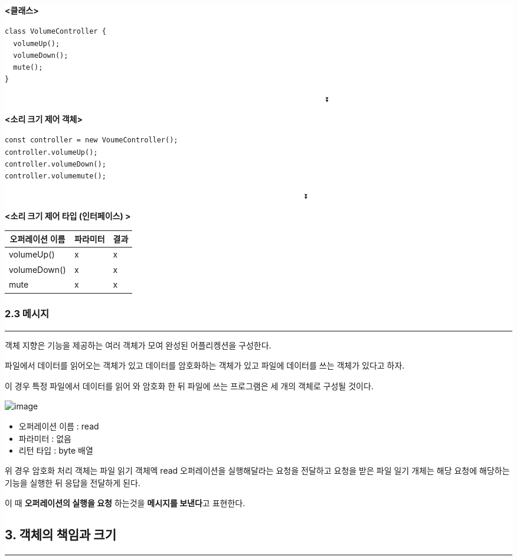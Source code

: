 **<클래스>**

```tsx
class VolumeController {
  volumeUp();
  volumeDown();
  mute();
}
```

                                                                                ⏬

**<소리 크기 제어 객체>**

```tsx
const controller = new VoumeController();
controller.volumeUp();
controller.volumeDown();
controller.volumemute();
```

                                                                           ⏬

**<소리 크기 제어 타입 (인터페이스) >**

| 오퍼레이션 이름 | 파라미터 | 결과 |
| --------------- | -------- | ---- |
| volumeUp()      | x        | x    |
| volumeDown()    | x        | x    |
| mute            | x        | x    |

### 2.3 메시지

---

객체 지향은 기능을 제공하는 여러 객체가 모여 완성된 어플리켕션을 구성한다.

파일에서 데이터를 읽어오는 객체가 있고 데이터를 암호화하는 객체가 있고 파일에 데이터를 쓰는 객체가 있다고 하자.

이 경우 특정 파일에서 데이터를 읽어 와 암호화 한 뒤 파일에 쓰는 프로그램은 세 개의 객체로 구성될 것이다.

![image](https://github.com/JUNOSHON/TIL/assets/67476544/3fa51219-c2cf-40a6-a275-46481b05f30a)

- 오퍼레이션 이름 : read
- 파라미터 : 없음
- 리턴 타입 : byte 배열

위 경우 암호화 처리 객체는 파일 읽기 객체엑 read 오퍼레이션을 실행해달라는 요청을 전달하고 요청을 받은 파일 일기 개체는 해당 요청에 해당하는 기능을 실행한 뒤 응답을 전달하게 된다.

이 때 **오퍼레이션의 실행을 요청** 하는것을 **메시지를 보낸다**고 표현한다.

## 3. 객체의 책임과 크기

---
